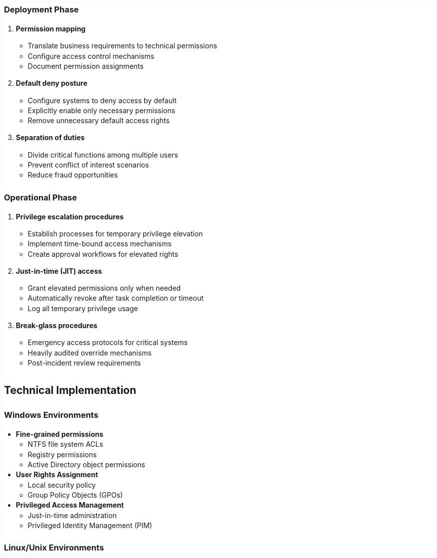 ### Deployment Phase

1. **Permission mapping**
    
    - Translate business requirements to technical permissions
    - Configure access control mechanisms
    - Document permission assignments
2. **Default deny posture**
    
    - Configure systems to deny access by default
    - Explicitly enable only necessary permissions
    - Remove unnecessary default access rights
3. **Separation of duties**
    
    - Divide critical functions among multiple users
    - Prevent conflict of interest scenarios
    - Reduce fraud opportunities

### Operational Phase

1. **Privilege escalation procedures**
    
    - Establish processes for temporary privilege elevation
    - Implement time-bound access mechanisms
    - Create approval workflows for elevated rights
2. **Just-in-time (JIT) access**
    
    - Grant elevated permissions only when needed
    - Automatically revoke after task completion or timeout
    - Log all temporary privilege usage
3. **Break-glass procedures**
    
    - Emergency access protocols for critical systems
    - Heavily audited override mechanisms
    - Post-incident review requirements

## Technical Implementation

### Windows Environments

- **Fine-grained permissions**
    - NTFS file system ACLs
    - Registry permissions
    - Active Directory object permissions
- **User Rights Assignment**
    - Local security policy
    - Group Policy Objects (GPOs)
- **Privileged Access Management**
    - Just-in-time administration
    - Privileged Identity Management (PIM)

### Linux/Unix Environments
